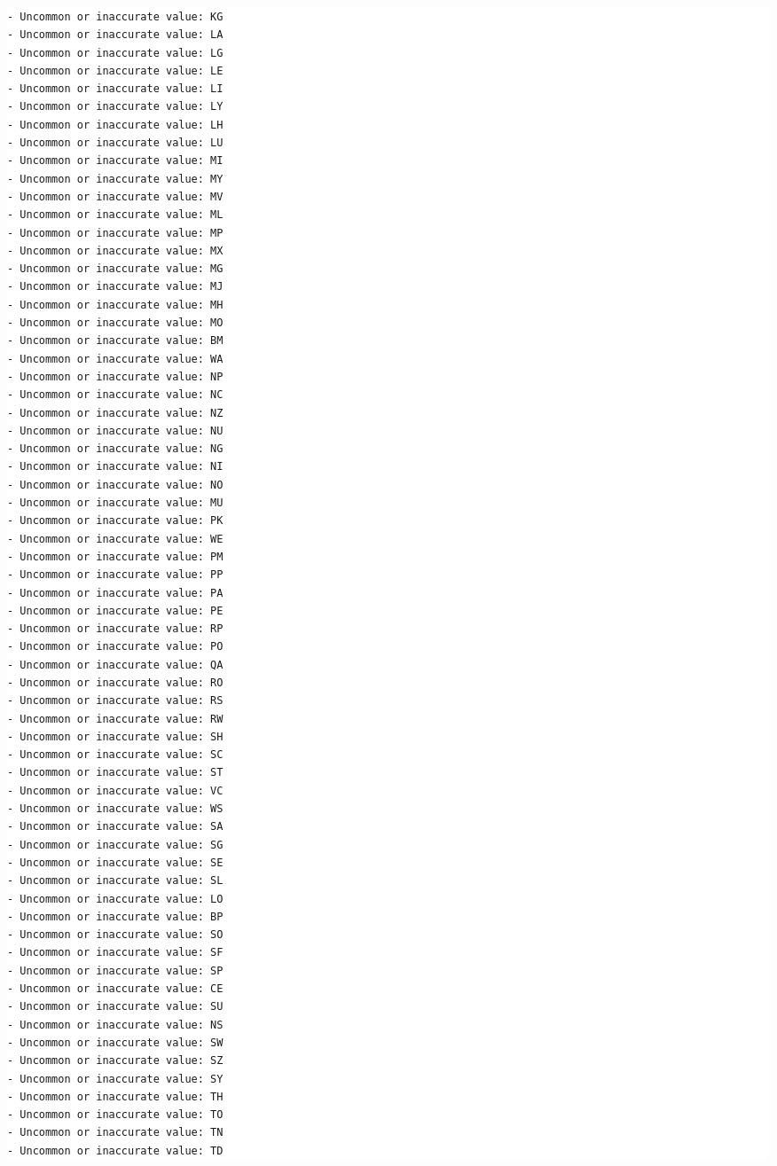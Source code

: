     - Uncommon or inaccurate value: KG
    - Uncommon or inaccurate value: LA
    - Uncommon or inaccurate value: LG
    - Uncommon or inaccurate value: LE
    - Uncommon or inaccurate value: LI
    - Uncommon or inaccurate value: LY
    - Uncommon or inaccurate value: LH
    - Uncommon or inaccurate value: LU
    - Uncommon or inaccurate value: MI
    - Uncommon or inaccurate value: MY
    - Uncommon or inaccurate value: MV
    - Uncommon or inaccurate value: ML
    - Uncommon or inaccurate value: MP
    - Uncommon or inaccurate value: MX
    - Uncommon or inaccurate value: MG
    - Uncommon or inaccurate value: MJ
    - Uncommon or inaccurate value: MH
    - Uncommon or inaccurate value: MO
    - Uncommon or inaccurate value: BM
    - Uncommon or inaccurate value: WA
    - Uncommon or inaccurate value: NP
    - Uncommon or inaccurate value: NC
    - Uncommon or inaccurate value: NZ
    - Uncommon or inaccurate value: NU
    - Uncommon or inaccurate value: NG
    - Uncommon or inaccurate value: NI
    - Uncommon or inaccurate value: NO
    - Uncommon or inaccurate value: MU
    - Uncommon or inaccurate value: PK
    - Uncommon or inaccurate value: WE
    - Uncommon or inaccurate value: PM
    - Uncommon or inaccurate value: PP
    - Uncommon or inaccurate value: PA
    - Uncommon or inaccurate value: PE
    - Uncommon or inaccurate value: RP
    - Uncommon or inaccurate value: PO
    - Uncommon or inaccurate value: QA
    - Uncommon or inaccurate value: RO
    - Uncommon or inaccurate value: RS
    - Uncommon or inaccurate value: RW
    - Uncommon or inaccurate value: SH
    - Uncommon or inaccurate value: SC
    - Uncommon or inaccurate value: ST
    - Uncommon or inaccurate value: VC
    - Uncommon or inaccurate value: WS
    - Uncommon or inaccurate value: SA
    - Uncommon or inaccurate value: SG
    - Uncommon or inaccurate value: SE
    - Uncommon or inaccurate value: SL
    - Uncommon or inaccurate value: LO
    - Uncommon or inaccurate value: BP
    - Uncommon or inaccurate value: SO
    - Uncommon or inaccurate value: SF
    - Uncommon or inaccurate value: SP
    - Uncommon or inaccurate value: CE
    - Uncommon or inaccurate value: SU
    - Uncommon or inaccurate value: NS
    - Uncommon or inaccurate value: SW
    - Uncommon or inaccurate value: SZ
    - Uncommon or inaccurate value: SY
    - Uncommon or inaccurate value: TH
    - Uncommon or inaccurate value: TO
    - Uncommon or inaccurate value: TN
    - Uncommon or inaccurate value: TD